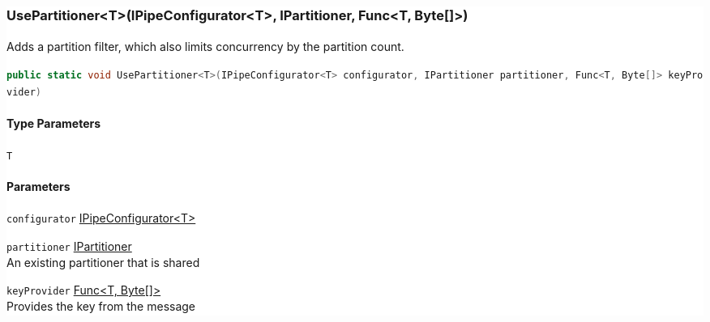 ### **UsePartitioner\<T\>(IPipeConfigurator\<T\>, IPartitioner, Func\<T, Byte[]\>)**

Adds a partition filter, which also limits concurrency by the partition count.

```csharp
public static void UsePartitioner<T>(IPipeConfigurator<T> configurator, IPartitioner partitioner, Func<T, Byte[]> keyProvider)
```

#### Type Parameters

`T`<br/>

#### Parameters

`configurator` [IPipeConfigurator\<T\>](../../masstransit-abstractions/masstransit/ipipeconfigurator-1)<br/>

`partitioner` [IPartitioner](../masstransit/ipartitioner)<br/>
An existing partitioner that is shared

`keyProvider` [Func\<T, Byte[]\>](https://learn.microsoft.com/en-us/dotnet/api/system.func-2)<br/>
Provides the key from the message
